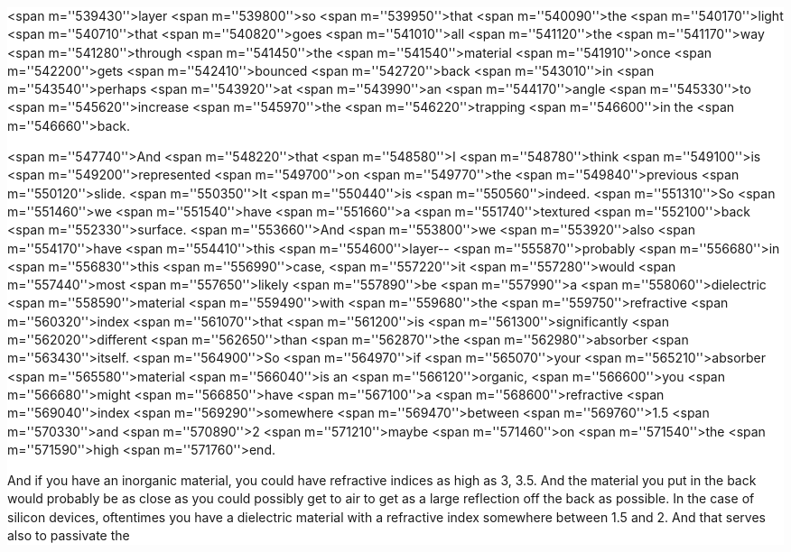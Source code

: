   <span m=''539430''>layer</span> <span m=''539800''>so</span> <span m=''539950''>that</span>
  <span m=''540090''>the</span> <span m=''540170''>light</span> <span m=''540710''>that</span>
  <span m=''540820''>goes</span> <span m=''541010''>all</span> <span m=''541120''>the</span>
  <span m=''541170''>way</span> <span m=''541280''>through</span> <span m=''541450''>the</span>
  <span m=''541540''>material</span> <span m=''541910''>once</span> <span m=''542200''>gets</span>
  <span m=''542410''>bounced</span> <span m=''542720''>back</span> <span m=''543010''>in</span>
  <span m=''543540''>perhaps</span> <span m=''543920''>at</span> <span m=''543990''>an</span>
  <span m=''544170''>angle</span> <span m=''545330''>to</span> <span m=''545620''>increase</span>
  <span m=''545970''>the</span> <span m=''546220''>trapping</span> <span m=''546600''>in
  the</span> <span m=''546660''>back.</span> </p><p><span m=''547740''>And</span>
  <span m=''548220''>that</span> <span m=''548580''>I</span> <span m=''548780''>think</span>
  <span m=''549100''>is</span> <span m=''549200''>represented</span> <span m=''549700''>on</span>
  <span m=''549770''>the</span> <span m=''549840''>previous</span> <span m=''550120''>slide.</span>
  <span m=''550350''>It</span> <span m=''550440''>is</span> <span m=''550560''>indeed.</span>
  <span m=''551310''>So</span> <span m=''551460''>we</span> <span m=''551540''>have</span>
  <span m=''551660''>a</span> <span m=''551740''>textured</span> <span m=''552100''>back</span>
  <span m=''552330''>surface.</span> <span m=''553660''>And</span> <span m=''553800''>we</span>
  <span m=''553920''>also</span> <span m=''554170''>have</span> <span m=''554410''>this</span>
  <span m=''554600''>layer--</span> <span m=''555870''>probably</span> <span m=''556680''>in</span>
  <span m=''556830''>this</span> <span m=''556990''>case,</span> <span m=''557220''>it</span>
  <span m=''557280''>would</span> <span m=''557440''>most</span> <span m=''557650''>likely</span>
  <span m=''557890''>be</span> <span m=''557990''>a</span> <span m=''558060''>dielectric</span>
  <span m=''558590''>material</span> <span m=''559490''>with</span> <span m=''559680''>the</span>
  <span m=''559750''>refractive</span> <span m=''560320''>index</span> <span m=''561070''>that</span>
  <span m=''561200''>is</span> <span m=''561300''>significantly</span> <span m=''562020''>different</span>
  <span m=''562650''>than</span> <span m=''562870''>the</span> <span m=''562980''>absorber</span>
  <span m=''563430''>itself.</span> <span m=''564900''>So</span> <span m=''564970''>if</span>
  <span m=''565070''>your</span> <span m=''565210''>absorber</span> <span m=''565580''>material</span>
  <span m=''566040''>is an</span> <span m=''566120''>organic,</span> <span m=''566600''>you</span>
  <span m=''566680''>might</span> <span m=''566850''>have</span> <span m=''567100''>a</span>
  <span m=''568600''>refractive</span> <span m=''569040''>index</span> <span m=''569290''>somewhere</span>
  <span m=''569470''>between</span> <span m=''569760''>1.5</span> <span m=''570330''>and</span>
  <span m=''570890''>2</span> <span m=''571210''>maybe</span> <span m=''571460''>on</span>
  <span m=''571540''>the</span> <span m=''571590''>high</span> <span m=''571760''>end.</span>
  </p><p><span m=''572600''>And</span> <span m=''572720''>if</span> <span m=''572820''>you</span>
  <span m=''572910''>have</span> <span m=''573190''>an</span> <span m=''573300''>inorganic</span>
  <span m=''573750''>material,</span> <span m=''574070''>you</span> <span m=''574200''>could</span>
  <span m=''574300''>have</span> <span m=''574770''>refractive</span> <span m=''575330''>indices</span>
  <span m=''575640''>as</span> <span m=''575760''>high</span> <span m=''575900''>as</span>
  <span m=''576110''>3,</span> <span m=''576860''>3.5.</span> <span m=''577800''>And</span>
  <span m=''578160''>the</span> <span m=''578470''>material</span> <span m=''578820''>you</span>
  <span m=''578950''>put</span> <span m=''579090''>in</span> <span m=''579160''>the</span>
  <span m=''579240''>back</span> <span m=''579500''>would</span> <span m=''579610''>probably</span>
  <span m=''579860''>be</span> <span m=''580170''>as</span> <span m=''580410''>close</span>
  <span m=''580730''>as</span> <span m=''580830''>you</span> <span m=''580940''>could</span>
  <span m=''581090''>possibly</span> <span m=''581580''>get</span> <span m=''581760''>to</span>
  <span m=''581940''>air</span> <span m=''583110''>to</span> <span m=''583210''>get</span>
  <span m=''583480''>as</span> <span m=''584900''>a</span> <span m=''585240''>large</span>
  <span m=''585710''>reflection</span> <span m=''586360''>off</span> <span m=''586460''>the</span>
  <span m=''586550''>back</span> <span m=''586780''>as</span> <span m=''586910''>possible.</span>
  <span m=''589270''>In</span> <span m=''589980''>the</span> <span m=''590280''>case</span>
  <span m=''590580''>of</span> <span m=''591000''>silicon</span> <span m=''591400''>devices,</span>
  <span m=''591860''>oftentimes</span> <span m=''592460''>you</span> <span m=''592540''>have</span>
  <span m=''592660''>a</span> <span m=''592710''>dielectric</span> <span m=''593140''>material</span>
  <span m=''593620''>with a</span> <span m=''593700''>refractive</span> <span m=''594150''>index</span>
  <span m=''594400''>somewhere</span> <span m=''594590''>between</span> <span m=''594860''>1.5</span>
  <span m=''596010''>and</span> <span m=''596250''>2.</span> <span m=''597450''>And</span>
  <span m=''597810''>that</span> <span m=''598010''>serves</span> <span m=''598320''>also</span>
  <span m=''598580''>to</span> <span m=''598905''>passivate</span> <span m=''599230''>the</span>